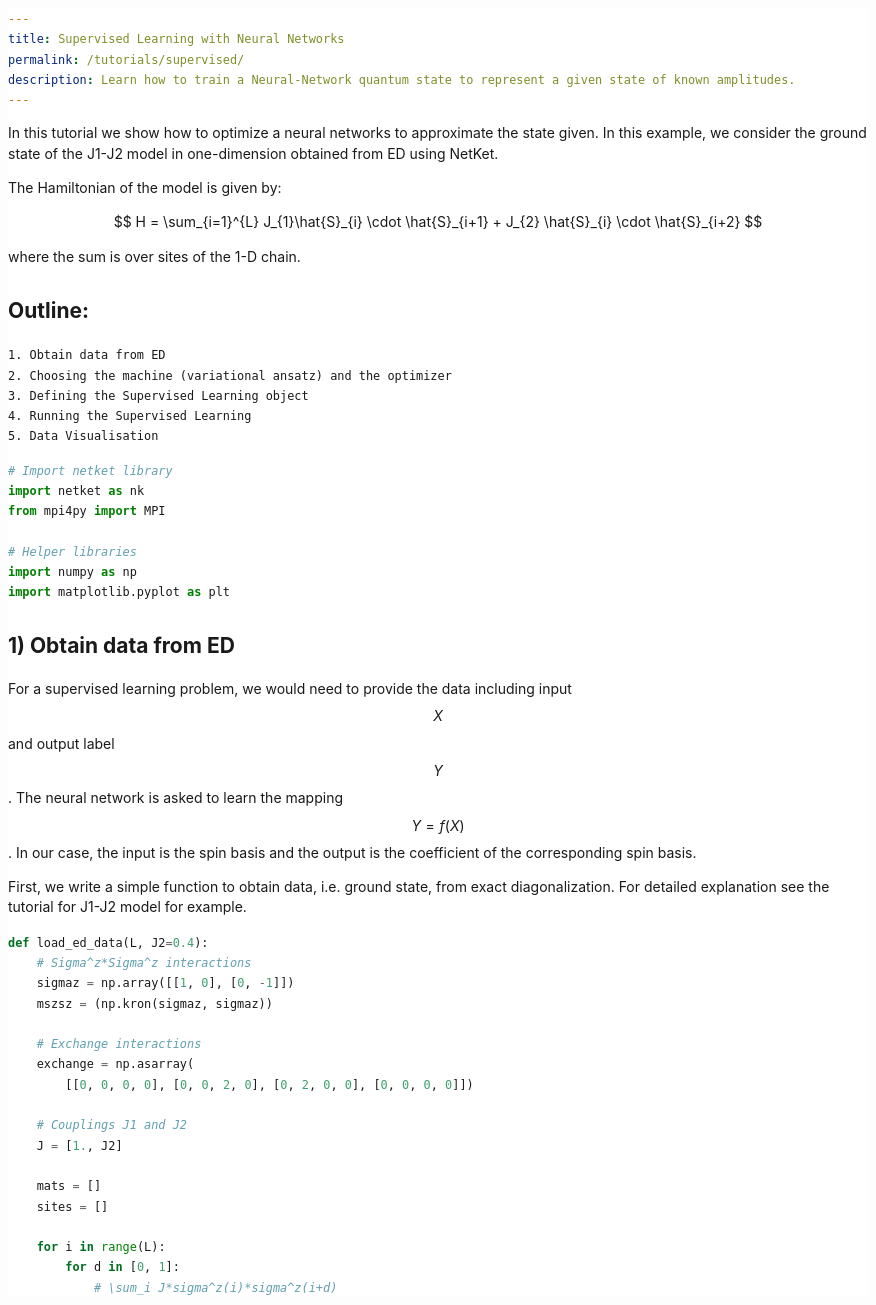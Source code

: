 ```yaml
---
title: Supervised Learning with Neural Networks
permalink: /tutorials/supervised/
description: Learn how to train a Neural-Network quantum state to represent a given state of known amplitudes.
---
```


In this tutorial we show how to optimize a neural networks to approximate the state given. In this example, we consider the ground state of the J1-J2 model in one-dimension obtained from ED using NetKet.

The Hamiltonian of the model is given by:

$$ H = \sum_{i=1}^{L} J_{1}\hat{S}_{i} \cdot \hat{S}_{i+1} + J_{2} \hat{S}_{i} \cdot \hat{S}_{i+2} $$

where the sum is over sites of the 1-D chain.

## Outline:
    1. Obtain data from ED
    2. Choosing the machine (variational ansatz) and the optimizer
    3. Defining the Supervised Learning object
    4. Running the Supervised Learning
    5. Data Visualisation


```python
# Import netket library
import netket as nk
from mpi4py import MPI

# Helper libraries
import numpy as np
import matplotlib.pyplot as plt
```

## 1) Obtain data from ED

For a supervised learning problem, we would need to provide the data including input $$ X $$ and output label $$ Y $$. The neural network is asked to learn the mapping $$ Y=f(X) $$. In our case, the input is the spin basis and the output is the coefficient of the corresponding spin basis.

First, we write a simple function to obtain data, i.e. ground state, from exact diagonalization. For detailed explanation see the tutorial for J1-J2 model for example.


```python
def load_ed_data(L, J2=0.4):
    # Sigma^z*Sigma^z interactions
    sigmaz = np.array([[1, 0], [0, -1]])
    mszsz = (np.kron(sigmaz, sigmaz))

    # Exchange interactions
    exchange = np.asarray(
        [[0, 0, 0, 0], [0, 0, 2, 0], [0, 2, 0, 0], [0, 0, 0, 0]])

    # Couplings J1 and J2
    J = [1., J2]

    mats = []
    sites = []

    for i in range(L):
        for d in [0, 1]:
            # \sum_i J*sigma^z(i)*sigma^z(i+d)
```
